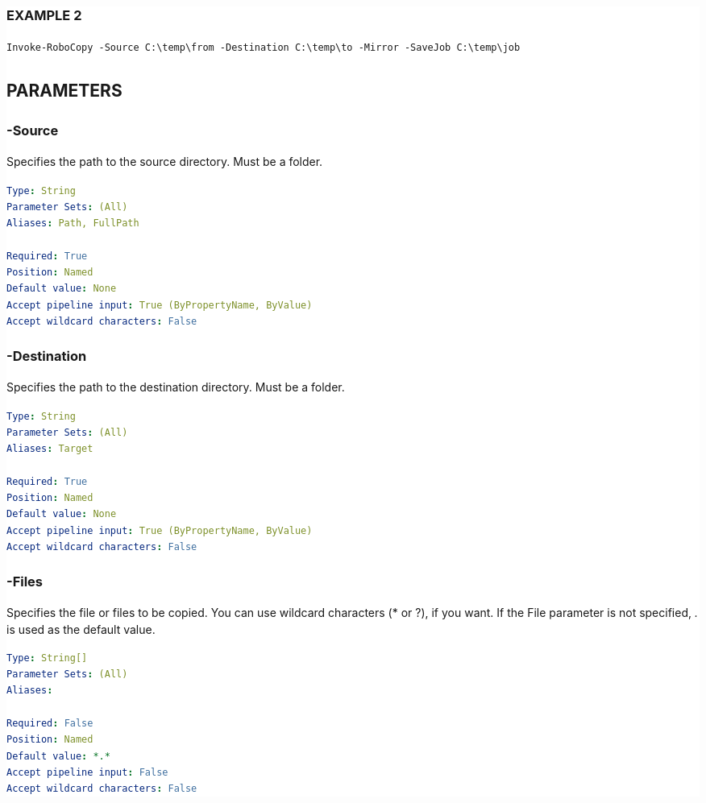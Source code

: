 ### EXAMPLE 2
```
Invoke-RoboCopy -Source C:\temp\from -Destination C:\temp\to -Mirror -SaveJob C:\temp\job
```

## PARAMETERS

### -Source
Specifies the path to the source directory.
Must be a folder.

```yaml
Type: String
Parameter Sets: (All)
Aliases: Path, FullPath

Required: True
Position: Named
Default value: None
Accept pipeline input: True (ByPropertyName, ByValue)
Accept wildcard characters: False
```

### -Destination
Specifies the path to the destination directory.
Must be a folder.

```yaml
Type: String
Parameter Sets: (All)
Aliases: Target

Required: True
Position: Named
Default value: None
Accept pipeline input: True (ByPropertyName, ByValue)
Accept wildcard characters: False
```

### -Files
Specifies the file or files to be copied.
You can use wildcard characters (* or ?), if you want.
If the File parameter is not specified, *.* is used as the default value.

```yaml
Type: String[]
Parameter Sets: (All)
Aliases:

Required: False
Position: Named
Default value: *.*
Accept pipeline input: False
Accept wildcard characters: False
```
